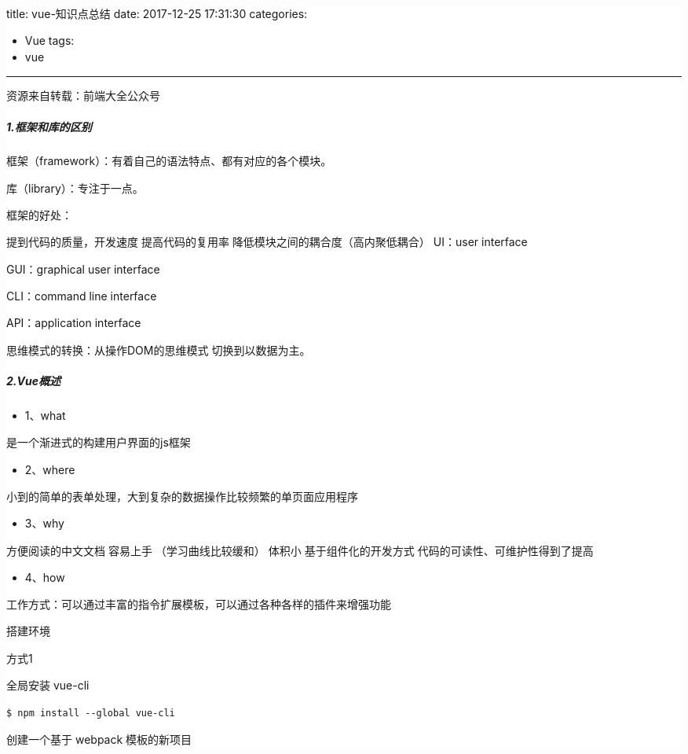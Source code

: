title: vue-知识点总结
date: 2017-12-25 17:31:30
categories:
- Vue
tags:
- vue
---
资源来自转载：前端大全公众号

##### 1.框架和库的区别

框架（framework）：有着自己的语法特点、都有对应的各个模块。

库（library）：专注于一点。

框架的好处：

提到代码的质量，开发速度
提高代码的复用率
降低模块之间的耦合度（高内聚低耦合）
UI：user interface

GUI：graphical user interface

CLI：command line interface

API：application interface

思维模式的转换：从操作DOM的思维模式 切换到以数据为主。

##### 2.Vue概述

* 1、what

是一个渐进式的构建用户界面的js框架

* 2、where

小到的简单的表单处理，大到复杂的数据操作比较频繁的单页面应用程序

* 3、why

方便阅读的中文文档
容易上手 （学习曲线比较缓和）
体积小
基于组件化的开发方式
代码的可读性、可维护性得到了提高
* 4、how

工作方式：可以通过丰富的指令扩展模板，可以通过各种各样的插件来增强功能

搭建环境

方式1

全局安装 vue-cli

    $ npm install --global vue-cli
创建一个基于 webpack 模板的新项目
